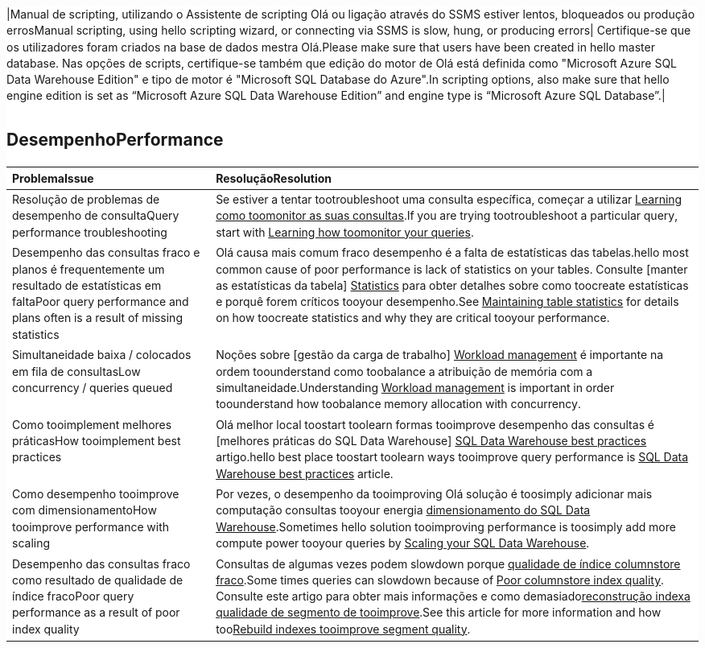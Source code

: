 |<span data-ttu-id="1530d-139">Manual de scripting, utilizando o Assistente de scripting Olá ou ligação através do SSMS estiver lentos, bloqueados ou produção erros</span><span class="sxs-lookup"><span data-stu-id="1530d-139">Manual scripting, using hello scripting wizard, or connecting via SSMS is slow, hung, or producing errors</span></span>| <span data-ttu-id="1530d-140">Certifique-se que os utilizadores foram criados na base de dados mestra Olá.</span><span class="sxs-lookup"><span data-stu-id="1530d-140">Please make sure that users have been created in hello master database.</span></span> <span data-ttu-id="1530d-141">Nas opções de scripts, certifique-se também que edição do motor de Olá está definida como "Microsoft Azure SQL Data Warehouse Edition" e tipo de motor é "Microsoft SQL Database do Azure".</span><span class="sxs-lookup"><span data-stu-id="1530d-141">In scripting options, also make sure that hello engine edition is set as “Microsoft Azure SQL Data Warehouse Edition” and engine type is “Microsoft Azure SQL Database”.</span></span>|

## <a name="performance"></a><span data-ttu-id="1530d-142">Desempenho</span><span class="sxs-lookup"><span data-stu-id="1530d-142">Performance</span></span>
| <span data-ttu-id="1530d-143">Problema</span><span class="sxs-lookup"><span data-stu-id="1530d-143">Issue</span></span> | <span data-ttu-id="1530d-144">Resolução</span><span class="sxs-lookup"><span data-stu-id="1530d-144">Resolution</span></span> |
|:--- |:--- |
| <span data-ttu-id="1530d-145">Resolução de problemas de desempenho de consulta</span><span class="sxs-lookup"><span data-stu-id="1530d-145">Query performance troubleshooting</span></span> |<span data-ttu-id="1530d-146">Se estiver a tentar tootroubleshoot uma consulta específica, começar a utilizar [Learning como toomonitor as suas consultas][Learning how toomonitor your queries].</span><span class="sxs-lookup"><span data-stu-id="1530d-146">If you are trying tootroubleshoot a particular query, start with [Learning how toomonitor your queries][Learning how toomonitor your queries].</span></span> |
| <span data-ttu-id="1530d-147">Desempenho das consultas fraco e planos é frequentemente um resultado de estatísticas em falta</span><span class="sxs-lookup"><span data-stu-id="1530d-147">Poor query performance and plans often is a result of missing statistics</span></span> |<span data-ttu-id="1530d-148">Olá causa mais comum fraco desempenho é a falta de estatísticas das tabelas.</span><span class="sxs-lookup"><span data-stu-id="1530d-148">hello most common cause of poor performance is lack of statistics on your tables.</span></span>  <span data-ttu-id="1530d-149">Consulte [manter as estatísticas da tabela] [ Statistics] para obter detalhes sobre como toocreate estatísticas e porquê forem críticos tooyour desempenho.</span><span class="sxs-lookup"><span data-stu-id="1530d-149">See [Maintaining table statistics][Statistics] for details on how toocreate statistics and why they are critical tooyour performance.</span></span> |
| <span data-ttu-id="1530d-150">Simultaneidade baixa / colocados em fila de consultas</span><span class="sxs-lookup"><span data-stu-id="1530d-150">Low concurrency / queries queued</span></span> |<span data-ttu-id="1530d-151">Noções sobre [gestão da carga de trabalho] [ Workload management] é importante na ordem toounderstand como toobalance a atribuição de memória com a simultaneidade.</span><span class="sxs-lookup"><span data-stu-id="1530d-151">Understanding [Workload management][Workload management] is important in order toounderstand how toobalance memory allocation with concurrency.</span></span> |
| <span data-ttu-id="1530d-152">Como tooimplement melhores práticas</span><span class="sxs-lookup"><span data-stu-id="1530d-152">How tooimplement best practices</span></span> |<span data-ttu-id="1530d-153">Olá melhor local toostart toolearn formas tooimprove desempenho das consultas é [melhores práticas do SQL Data Warehouse] [ SQL Data Warehouse best practices] artigo.</span><span class="sxs-lookup"><span data-stu-id="1530d-153">hello best place toostart toolearn ways tooimprove query performance is [SQL Data Warehouse best practices][SQL Data Warehouse best practices] article.</span></span> |
| <span data-ttu-id="1530d-154">Como desempenho tooimprove com dimensionamento</span><span class="sxs-lookup"><span data-stu-id="1530d-154">How tooimprove performance with scaling</span></span> |<span data-ttu-id="1530d-155">Por vezes, o desempenho da tooimproving Olá solução é toosimply adicionar mais computação consultas tooyour energia [dimensionamento do SQL Data Warehouse][Scaling your SQL Data Warehouse].</span><span class="sxs-lookup"><span data-stu-id="1530d-155">Sometimes hello solution tooimproving performance is toosimply add more compute power tooyour queries by [Scaling your SQL Data Warehouse][Scaling your SQL Data Warehouse].</span></span> |
| <span data-ttu-id="1530d-156">Desempenho das consultas fraco como resultado de qualidade de índice fraco</span><span class="sxs-lookup"><span data-stu-id="1530d-156">Poor query performance as a result of poor index quality</span></span> |<span data-ttu-id="1530d-157">Consultas de algumas vezes podem slowdown porque [qualidade de índice columnstore fraco][Poor columnstore index quality].</span><span class="sxs-lookup"><span data-stu-id="1530d-157">Some times queries can slowdown because of [Poor columnstore index quality][Poor columnstore index quality].</span></span>  <span data-ttu-id="1530d-158">Consulte este artigo para obter mais informações e como demasiado[reconstrução indexa qualidade de segmento de tooimprove][Rebuild indexes tooimprove segment quality].</span><span class="sxs-lookup"><span data-stu-id="1530d-158">See this article for more information and how too[Rebuild indexes tooimprove segment quality][Rebuild indexes tooimprove segment quality].</span></span> |


[Security overview]: ./sql-data-warehouse-overview-manage-security.md
[SSMS]: https://msdn.microsoft.com/library/mt238290.aspx
[SSDT for Visual Studio]: ./sql-data-warehouse-install-visual-studio.md
[Drivers for Azure SQL Data Warehouse]: ./sql-data-warehouse-connection-strings.md
[Connect tooAzure SQL Data Warehouse]: ./sql-data-warehouse-connect-overview.md
[Criar pedido de suporte]: ./sql-data-warehouse-get-started-create-support-ticket.md
[Scaling your SQL Data Warehouse]: ./sql-data-warehouse-manage-compute-overview.md
[DWU]: ./sql-data-warehouse-overview-what-is.md
[request a quota increase]: ./sql-data-warehouse-get-started-create-support-ticket.md#request-quota-change
[Learning how toomonitor your queries]: ./sql-data-warehouse-manage-monitor.md
[Provisioning instructions]: ./sql-data-warehouse-get-started-provision.md
[Configure server firewall access for your client IP]: ./sql-data-warehouse-get-started-provision.md#create-a-server-level-firewall-rule-in-the-azure-portal
[SQL Data Warehouse best practices]: ./sql-data-warehouse-best-practices.md
[Table sizes]: ./sql-data-warehouse-tables-overview.md#table-size-queries
[Unsupported table features]: ./sql-data-warehouse-tables-overview.md#unsupported-table-features
[Unsupported data types]: ./sql-data-warehouse-tables-data-types.md#unsupported-data-types
[Overview]: ./sql-data-warehouse-tables-overview.md
[Data types]: ./sql-data-warehouse-tables-data-types.md
[Distribute]: ./sql-data-warehouse-tables-distribute.md
[Index]: ./sql-data-warehouse-tables-index.md
[Partition]: ./sql-data-warehouse-tables-partition.md
[Statistics]: ./sql-data-warehouse-tables-statistics.md
[Temporary]: ./sql-data-warehouse-tables-temporary.md
[Poor columnstore index quality]: ./sql-data-warehouse-tables-index.md#causes-of-poor-columnstore-index-quality
[Rebuild indexes tooimprove segment quality]: ./sql-data-warehouse-tables-index.md#rebuilding-indexes-to-improve-segment-quality
[Workload management]: ./sql-data-warehouse-develop-concurrency.md
[Using CTAS toowork around unsupported UPDATE and DELETE syntax]: ./sql-data-warehouse-develop-ctas.md#using-ctas-to-work-around-unsupported-features
[UPDATE workarounds]: ./sql-data-warehouse-develop-ctas.md#ansi-join-replacement-for-update-statements
[DELETE workarounds]: ./sql-data-warehouse-develop-ctas.md#ansi-join-replacement-for-delete-statements
[MERGE workarounds]: ./sql-data-warehouse-develop-ctas.md#replace-merge-statements
[Stored procedure limitations]: ./sql-data-warehouse-develop-stored-procedures.md#limitations
[Authentication tooAzure SQL Data Warehouse]: ./sql-data-warehouse-authentication.md
[Working around hello PolyBase UTF-8 requirement]: ./sql-data-warehouse-load-polybase-guide.md#working-around-the-polybase-utf-8-requirement
[sys.database_principals]: https://msdn.microsoft.com/library/ms187328.aspx
[CREATE FUNCTION]: https://msdn.microsoft.com/library/mt203952.aspx
[sqlcmd]: https://azure.microsoft.com/en-us/documentation/articles/sql-data-warehouse-get-started-connect-sqlcmd/
[Blogues]: https://azure.microsoft.com/blog/tag/azure-sql-data-warehouse/
[Blogues da equipa CAT]: https://blogs.msdn.microsoft.com/sqlcat/tag/sql-dw/
[Pedidos de funcionalidades]: https://feedback.azure.com/forums/307516-sql-data-warehouse
[Fórum do MSDN]: https://social.msdn.microsoft.com/Forums/home?forum=AzureSQLDataWarehouse
[Fórum do Stack Overflow]: http://stackoverflow.com/questions/tagged/azure-sqldw
[Twitter]: https://twitter.com/hashtag/SQLDW
[Vídeos]: https://azure.microsoft.com/documentation/videos/index/?services=sql-data-warehouse